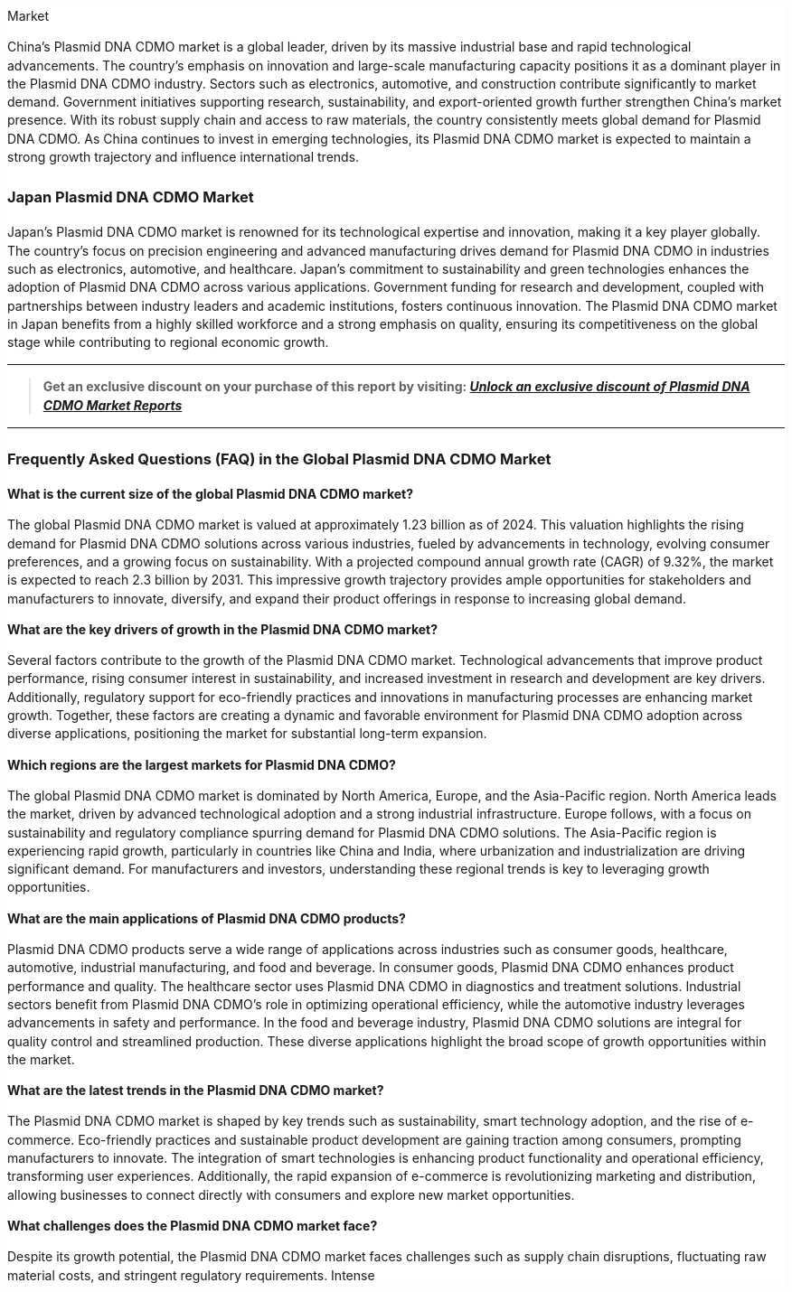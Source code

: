 Market</h3><p>China&rsquo;s Plasmid DNA CDMO market is a global leader, driven by its massive industrial base and rapid technological advancements. The country&rsquo;s emphasis on innovation and large-scale manufacturing capacity positions it as a dominant player in the Plasmid DNA CDMO industry. Sectors such as electronics, automotive, and construction contribute significantly to market demand. Government initiatives supporting research, sustainability, and export-oriented growth further strengthen China&rsquo;s market presence. With its robust supply chain and access to raw materials, the country consistently meets global demand for Plasmid DNA CDMO. As China continues to invest in emerging technologies, its Plasmid DNA CDMO market is expected to maintain a strong growth trajectory and influence international trends.</p><h3>Japan Plasmid DNA CDMO Market</h3><p>Japan&rsquo;s Plasmid DNA CDMO market is renowned for its technological expertise and innovation, making it a key player globally. The country&rsquo;s focus on precision engineering and advanced manufacturing drives demand for Plasmid DNA CDMO in industries such as electronics, automotive, and healthcare. Japan&rsquo;s commitment to sustainability and green technologies enhances the adoption of Plasmid DNA CDMO across various applications. Government funding for research and development, coupled with partnerships between industry leaders and academic institutions, fosters continuous innovation. The Plasmid DNA CDMO market in Japan benefits from a highly skilled workforce and a strong emphasis on quality, ensuring its competitiveness on the global stage while contributing to regional economic growth.</p><hr /><blockquote><p><strong>Get an exclusive discount on your purchase of this report by visiting: <em><a href="://marketresearchpulse.com/ask-for-discount/18330?utm_source=Github&amp;utm_medium=0116">Unlock an exclusive discount of Plasmid DNA CDMO Market Reports</a></em>&nbsp;</strong></p></blockquote><hr /><h3>Frequently Asked Questions (FAQ) in the Global Plasmid DNA CDMO Market</h3><p><strong>What is the current size of the global Plasmid DNA CDMO market?</strong></p><p>The global Plasmid DNA CDMO market is valued at approximately 1.23 billion as of 2024. This valuation highlights the rising demand for Plasmid DNA CDMO solutions across various industries, fueled by advancements in technology, evolving consumer preferences, and a growing focus on sustainability. With a projected compound annual growth rate (CAGR) of 9.32%, the market is expected to reach 2.3 billion by 2031. This impressive growth trajectory provides ample opportunities for stakeholders and manufacturers to innovate, diversify, and expand their product offerings in response to increasing global demand.</p><p><strong>What are the key drivers of growth in the Plasmid DNA CDMO market?</strong></p><p>Several factors contribute to the growth of the Plasmid DNA CDMO market. Technological advancements that improve product performance, rising consumer interest in sustainability, and increased investment in research and development are key drivers. Additionally, regulatory support for eco-friendly practices and innovations in manufacturing processes are enhancing market growth. Together, these factors are creating a dynamic and favorable environment for Plasmid DNA CDMO adoption across diverse applications, positioning the market for substantial long-term expansion.</p><p><strong>Which regions are the largest markets for Plasmid DNA CDMO?</strong></p><p>The global Plasmid DNA CDMO market is dominated by North America, Europe, and the Asia-Pacific region. North America leads the market, driven by advanced technological adoption and a strong industrial infrastructure. Europe follows, with a focus on sustainability and regulatory compliance spurring demand for Plasmid DNA CDMO solutions. The Asia-Pacific region is experiencing rapid growth, particularly in countries like China and India, where urbanization and industrialization are driving significant demand. For manufacturers and investors, understanding these regional trends is key to leveraging growth opportunities.</p><p><strong>What are the main applications of Plasmid DNA CDMO products?</strong></p><p>Plasmid DNA CDMO products serve a wide range of applications across industries such as consumer goods, healthcare, automotive, industrial manufacturing, and food and beverage. In consumer goods, Plasmid DNA CDMO enhances product performance and quality. The healthcare sector uses Plasmid DNA CDMO in diagnostics and treatment solutions. Industrial sectors benefit from Plasmid DNA CDMO&rsquo;s role in optimizing operational efficiency, while the automotive industry leverages advancements in safety and performance. In the food and beverage industry, Plasmid DNA CDMO solutions are integral for quality control and streamlined production. These diverse applications highlight the broad scope of growth opportunities within the market.</p><p><strong>What are the latest trends in the Plasmid DNA CDMO market?</strong></p><p>The Plasmid DNA CDMO market is shaped by key trends such as sustainability, smart technology adoption, and the rise of e-commerce. Eco-friendly practices and sustainable product development are gaining traction among consumers, prompting manufacturers to innovate. The integration of smart technologies is enhancing product functionality and operational efficiency, transforming user experiences. Additionally, the rapid expansion of e-commerce is revolutionizing marketing and distribution, allowing businesses to connect directly with consumers and explore new market opportunities.</p><p><strong>What challenges does the Plasmid DNA CDMO market face?</strong></p><p>Despite its growth potential, the Plasmid DNA CDMO market faces challenges such as supply chain disruptions, fluctuating raw material costs, and stringent regulatory requirements. Intense